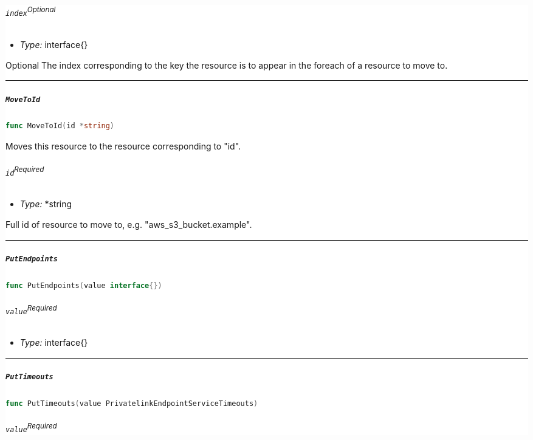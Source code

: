 
###### `index`<sup>Optional</sup> <a name="index" id="@cdktf/provider-mongodbatlas.privatelinkEndpointService.PrivatelinkEndpointService.moveTo.parameter.index"></a>

- *Type:* interface{}

Optional The index corresponding to the key the resource is to appear in the foreach of a resource to move to.

---

##### `MoveToId` <a name="MoveToId" id="@cdktf/provider-mongodbatlas.privatelinkEndpointService.PrivatelinkEndpointService.moveToId"></a>

```go
func MoveToId(id *string)
```

Moves this resource to the resource corresponding to "id".

###### `id`<sup>Required</sup> <a name="id" id="@cdktf/provider-mongodbatlas.privatelinkEndpointService.PrivatelinkEndpointService.moveToId.parameter.id"></a>

- *Type:* *string

Full id of resource to move to, e.g. "aws_s3_bucket.example".

---

##### `PutEndpoints` <a name="PutEndpoints" id="@cdktf/provider-mongodbatlas.privatelinkEndpointService.PrivatelinkEndpointService.putEndpoints"></a>

```go
func PutEndpoints(value interface{})
```

###### `value`<sup>Required</sup> <a name="value" id="@cdktf/provider-mongodbatlas.privatelinkEndpointService.PrivatelinkEndpointService.putEndpoints.parameter.value"></a>

- *Type:* interface{}

---

##### `PutTimeouts` <a name="PutTimeouts" id="@cdktf/provider-mongodbatlas.privatelinkEndpointService.PrivatelinkEndpointService.putTimeouts"></a>

```go
func PutTimeouts(value PrivatelinkEndpointServiceTimeouts)
```

###### `value`<sup>Required</sup> <a name="value" id="@cdktf/provider-mongodbatlas.privatelinkEndpointService.PrivatelinkEndpointService.putTimeouts.parameter.value"></a>
